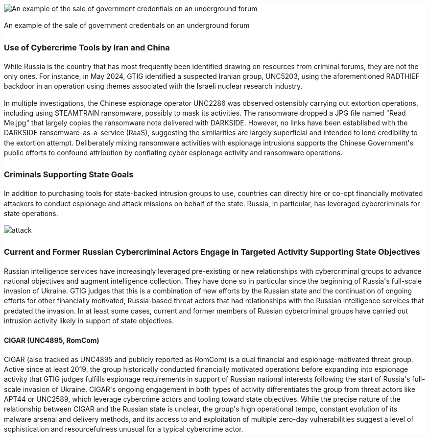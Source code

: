 ![An example of the sale of government credentials on an underground forum](https://storage.googleapis.com/gweb-cloudblog-publish/images/screenshot.max-1000x1000.png)

An example of the sale of government credentials on an underground forum

### Use of Cybercrime Tools by Iran and China 

While Russia is the country that has most frequently been identified drawing on resources from criminal forums, they are not the only ones. For instance, in May 2024, GTIG identified a suspected Iranian group, UNC5203, using the aforementioned RADTHIEF backdoor in an operation using themes associated with the Israeli nuclear research industry.

In multiple investigations, the Chinese espionage operator UNC2286 was observed ostensibly carrying out extortion operations, including using STEAMTRAIN ransomware, possibly to mask its activities. The ransomware dropped a JPG file named "Read Me.jpg" that largely copies the ransomware note delivered with DARKSIDE. However, no links have been established with the DARKSIDE ransomware-as-a-service (RaaS), suggesting the similarities are largely superficial and intended to lend credibility to the extortion attempt. Deliberately mixing ransomware activities with espionage intrusions supports the Chinese Government's public efforts to confound attribution by conflating cyber espionage activity and ransomware operations.

### Criminals Supporting State Goals

In addition to purchasing tools for state-backed intrusion groups to use, countries can directly hire or co-opt financially motivated attackers to conduct espionage and attack missions on behalf of the state. Russia, in particular, has leveraged cybercriminals for state operations.

![attack](https://storage.googleapis.com/gweb-cloudblog-publish/images/attack.max-1000x1000.png)

### Current and Former Russian Cybercriminal Actors Engage in Targeted Activity Supporting State Objectives

Russian intelligence services have increasingly leveraged pre-existing or new relationships with cybercriminal groups to advance national objectives and augment intelligence collection. They have done so in particular since the beginning of Russia's full-scale invasion of Ukraine. GTIG judges that this is a combination of new efforts by the Russian state and the continuation of ongoing efforts for other financially motivated, Russia-based threat actors that had relationships with the Russian intelligence services that predated the invasion. In at least some cases, current and former members of Russian cybercriminal groups have carried out intrusion activity likely in support of state objectives. 

#### CIGAR (UNC4895, RomCom)

CIGAR (also tracked as UNC4895 and publicly reported as RomCom) is a dual financial and espionage-motivated threat group. Active since at least 2019, the group historically conducted financially motivated operations before expanding into espionage activity that GTIG judges fulfills espionage requirements in support of Russian national interests following the start of Russia's full-scale invasion of Ukraine. CIGAR's ongoing engagement in both types of activity differentiates the group from threat actors like APT44 or UNC2589, which leverage cybercrime actors and tooling toward state objectives. While the precise nature of the relationship between CIGAR and the Russian state is unclear, the group's high operational tempo, constant evolution of its malware arsenal and delivery methods, and its access to and exploitation of multiple zero-day vulnerabilities suggest a level of sophistication and resourcefulness unusual for a typical cybercrime actor. 
